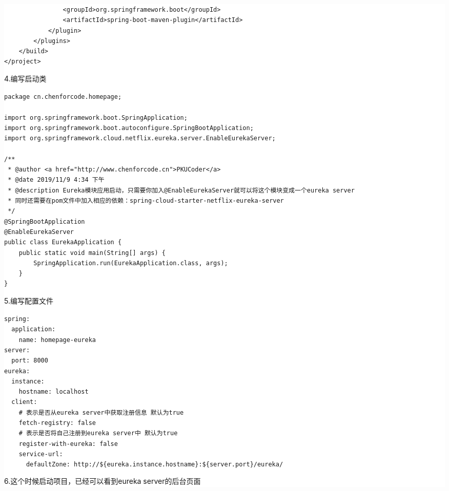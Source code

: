 ```
                <groupId>org.springframework.boot</groupId>
                <artifactId>spring-boot-maven-plugin</artifactId>
            </plugin>
        </plugins>
    </build>
</project>
```

4.编写启动类
```
package cn.chenforcode.homepage;

import org.springframework.boot.SpringApplication;
import org.springframework.boot.autoconfigure.SpringBootApplication;
import org.springframework.cloud.netflix.eureka.server.EnableEurekaServer;

/**
 * @author <a href="http://www.chenforcode.cn">PKUCoder</a>
 * @date 2019/11/9 4:34 下午
 * @description Eureka模块应用启动，只需要你加入@EnableEurekaServer就可以将这个模块变成一个eureka server
 * 同时还需要在pom文件中加入相应的依赖：spring-cloud-starter-netflix-eureka-server
 */
@SpringBootApplication
@EnableEurekaServer
public class EurekaApplication {
    public static void main(String[] args) {
        SpringApplication.run(EurekaApplication.class, args);
    }
}

```

5.编写配置文件
```
spring:
  application:
    name: homepage-eureka
server:
  port: 8000
eureka:
  instance:
    hostname: localhost
  client:
    # 表示是否从eureka server中获取注册信息 默认为true
    fetch-registry: false
    # 表示是否将自己注册到eureka server中 默认为true
    register-with-eureka: false
    service-url:
      defaultZone: http://${eureka.instance.hostname}:${server.port}/eureka/
```

6.这个时候启动项目，已经可以看到eureka server的后台页面
